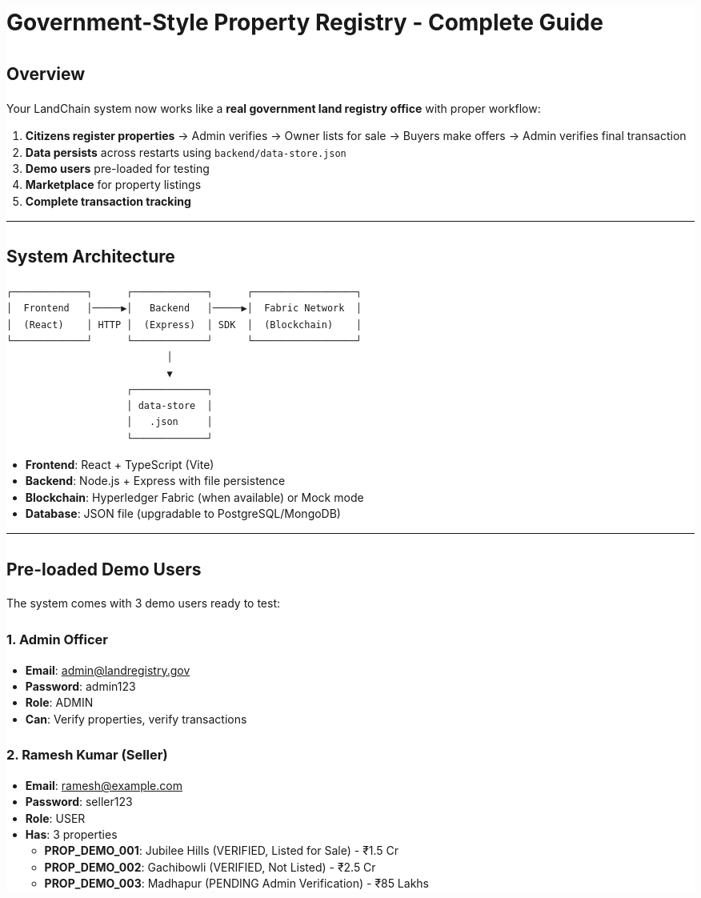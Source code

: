# Government-Style Property Registry - Complete Guide

## Overview

Your LandChain system now works like a **real government land registry office** with proper workflow:

1. **Citizens register properties** → Admin verifies → Owner lists for sale → Buyers make offers → Admin verifies final transaction
2. **Data persists** across restarts using `backend/data-store.json`
3. **Demo users** pre-loaded for testing
4. **Marketplace** for property listings
5. **Complete transaction tracking**

---

## System Architecture

```
┌─────────────┐      ┌─────────────┐      ┌──────────────────┐
│  Frontend   │─────▶│   Backend   │─────▶│  Fabric Network  │
│  (React)    │ HTTP │  (Express)  │ SDK  │  (Blockchain)    │
└─────────────┘      └─────────────┘      └──────────────────┘
                            │
                            ▼
                     ┌─────────────┐
                     │ data-store  │
                     │   .json     │
                     └─────────────┘
```

- **Frontend**: React + TypeScript (Vite)
- **Backend**: Node.js + Express with file persistence
- **Blockchain**: Hyperledger Fabric (when available) or Mock mode
- **Database**: JSON file (upgradable to PostgreSQL/MongoDB)

---

## Pre-loaded Demo Users

The system comes with 3 demo users ready to test:

### 1. Admin Officer
- **Email**: admin@landregistry.gov
- **Password**: admin123
- **Role**: ADMIN
- **Can**: Verify properties, verify transactions

### 2. Ramesh Kumar (Seller)
- **Email**: ramesh@example.com
- **Password**: seller123
- **Role**: USER
- **Has**: 3 properties
  - **PROP_DEMO_001**: Jubilee Hills (VERIFIED, Listed for Sale) - ₹1.5 Cr
  - **PROP_DEMO_002**: Gachibowli (VERIFIED, Not Listed) - ₹2.5 Cr
  - **PROP_DEMO_003**: Madhapur (PENDING Admin Verification) - ₹85 Lakhs
